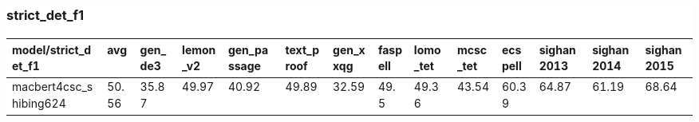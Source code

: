 ### strict_det_f1
| model/strict_det_f1| avg| gen_de3| lemon_v2| gen_passage| text_proof| gen_xxqg| faspell| lomo_tet| mcsc_tet| ecspell| sighan2013| sighan2014| sighan2015 |
|:-----------------|:-----------------|:-----------------|:-----------------|:-----------------|:-----------------|:-----------------|:-----------------|:-----------------|:-----------------|:-----------------|:-----------------|:-----------------|:-----------------|
| macbert4csc_shibing624| 50.56| 35.87| 49.97| 40.92| 49.89| 32.59| 49.5| 49.36| 43.54| 60.39| 64.87| 61.19| 68.64 |
